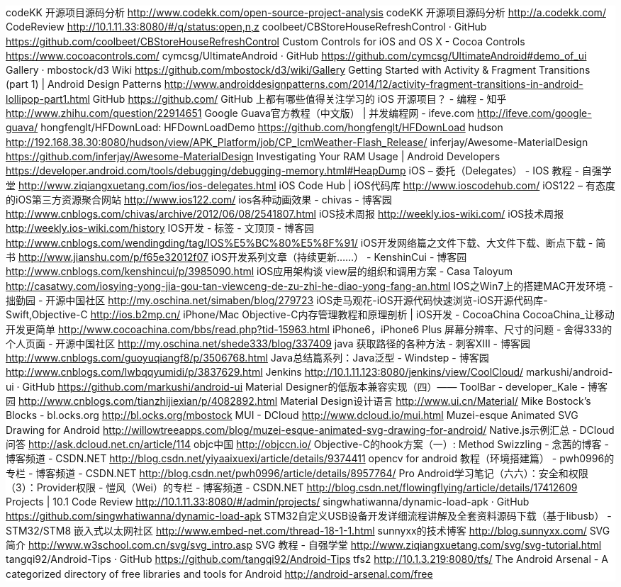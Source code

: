 codeKK 开源项目源码分析	http://www.codekk.com/open-source-project-analysis
codeKK 开源项目源码分析	http://a.codekk.com/
CodeReview	http://10.1.11.33:8080/#/q/status:open,n,z
coolbeet/CBStoreHouseRefreshControl · GitHub	https://github.com/coolbeet/CBStoreHouseRefreshControl
Custom Controls for iOS and OS X - Cocoa Controls	https://www.cocoacontrols.com/
cymcsg/UltimateAndroid · GitHub	https://github.com/cymcsg/UltimateAndroid#demo_of_ui
Gallery · mbostock/d3 Wiki	https://github.com/mbostock/d3/wiki/Gallery
Getting Started with Activity &amp; Fragment Transitions (part 1) | Android Design Patterns	http://www.androiddesignpatterns.com/2014/12/activity-fragment-transitions-in-android-lollipop-part1.html
GitHub	https://github.com/
GitHub 上都有哪些值得关注学习的 iOS 开源项目？ - 编程 - 知乎	http://www.zhihu.com/question/22914651
Google Guava官方教程（中文版） | 并发编程网 - ifeve.com	http://ifeve.com/google-guava/
hongfenglt/HFDownLoad: HFDownLoadDemo	https://github.com/hongfenglt/HFDownLoad
hudson	http://192.168.38.30:8080/hudson/view/APK_Platform/job/CP_IcmWeather-Flash_Release/
inferjay/Awesome-MaterialDesign	https://github.com/inferjay/Awesome-MaterialDesign
Investigating Your RAM Usage | Android Developers	https://developer.android.com/tools/debugging/debugging-memory.html#HeapDump
iOS – 委托（Delegates） - IOS 教程 - 自强学堂	http://www.ziqiangxuetang.com/ios/ios-delegates.html
iOS Code Hub | iOS代码库	http://www.ioscodehub.com/
iOS122 – 有态度的iOS第三方资源聚合网站	http://www.ios122.com/
ios各种动画效果 - chivas - 博客园	http://www.cnblogs.com/chivas/archive/2012/06/08/2541807.html
iOS技术周报	http://weekly.ios-wiki.com/
iOS技术周报	http://weekly.ios-wiki.com/history
IOS开发 - 标签 - 文顶顶 - 博客园	http://www.cnblogs.com/wendingding/tag/IOS%E5%BC%80%E5%8F%91/
iOS开发网络篇之文件下载、大文件下载、断点下载 - 简书	http://www.jianshu.com/p/f65e32012f07
iOS开发系列文章（持续更新……） - KenshinCui - 博客园	http://www.cnblogs.com/kenshincui/p/3985090.html
iOS应用架构谈 view层的组织和调用方案 - Casa Taloyum	http://casatwy.com/iosying-yong-jia-gou-tan-viewceng-de-zu-zhi-he-diao-yong-fang-an.html
IOS之Win7上的搭建MAC开发环境 - 拙勤园 - 开源中国社区	http://my.oschina.net/simaben/blog/279723
iOS走马观花-iOS开源代码快速浏览-iOS开源代码库-Swift,Objective-C	http://ios.b2mp.cn/
iPhone/Mac Objective-C内存管理教程和原理剖析 | iOS开发 - CocoaChina CocoaChina_让移动开发更简单	http://www.cocoachina.com/bbs/read.php?tid-15963.html
iPhone6，iPhone6 Plus 屏幕分辨率、尺寸的问题 - 舍得333的个人页面 - 开源中国社区	http://my.oschina.net/shede333/blog/337409
java 获取路径的各种方法 - 刺客XIII - 博客园	http://www.cnblogs.com/guoyuqiangf8/p/3506768.html
Java总结篇系列：Java泛型 - Windstep - 博客园	http://www.cnblogs.com/lwbqqyumidi/p/3837629.html
Jenkins	http://10.1.11.123:8080/jenkins/view/CoolCloud/
markushi/android-ui · GitHub	https://github.com/markushi/android-ui
Material Designer的低版本兼容实现（四）—— ToolBar - developer_Kale - 博客园	http://www.cnblogs.com/tianzhijiexian/p/4082892.html
Material Design设计语言	http://www.ui.cn/Material/
Mike Bostock’s Blocks - bl.ocks.org	http://bl.ocks.org/mbostock
MUI - DCloud	http://www.dcloud.io/mui.html
Muzei-esque Animated SVG Drawing for Android	http://willowtreeapps.com/blog/muzei-esque-animated-svg-drawing-for-android/
Native.js示例汇总 - DCloud问答	http://ask.dcloud.net.cn/article/114
objc中国	http://objccn.io/
Objective-C的hook方案（一）: Method Swizzling - 念茜的博客 - 博客频道 - CSDN.NET	http://blog.csdn.net/yiyaaixuexi/article/details/9374411
opencv for android 教程（环境搭建篇） - pwh0996的专栏 - 博客频道 - CSDN.NET	http://blog.csdn.net/pwh0996/article/details/8957764/
Pro Android学习笔记（六六）：安全和权限（3）：Provider权限 - 愷风（Wei）的专栏 - 博客频道 - CSDN.NET	http://blog.csdn.net/flowingflying/article/details/17412609
Projects | 10.1 Code Review	http://10.1.11.33:8080/#/admin/projects/
singwhatiwanna/dynamic-load-apk · GitHub	https://github.com/singwhatiwanna/dynamic-load-apk
STM32自定义USB设备开发详细流程讲解及全套资料源码下载（基于libusb） - STM32/STM8 嵌入式以太网社区	http://www.embed-net.com/thread-18-1-1.html
sunnyxx的技术博客	http://blog.sunnyxx.com/
SVG 简介	http://www.w3school.com.cn/svg/svg_intro.asp
SVG 教程 - 自强学堂	http://www.ziqiangxuetang.com/svg/svg-tutorial.html
tangqi92/Android-Tips · GitHub	https://github.com/tangqi92/Android-Tips
tfs2	http://10.1.3.219:8080/tfs/
The Android Arsenal - A categorized directory of free libraries and tools for Android	http://android-arsenal.com/free